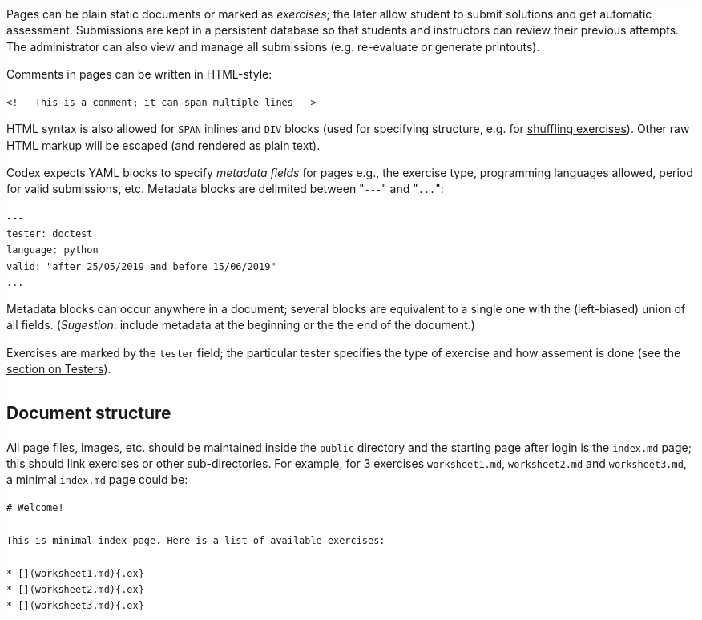 Pages can be plain static documents or marked as *exercises*;
the later allow student to submit solutions and get automatic assessment.
Submissions are kept in a persistent database so that students and
instructors can review their previous attempts.
The administrator can also view and manage 
all submissions (e.g. re-evaluate or generate printouts).

Comments in pages can be written in HTML-style:

```
<!-- This is a comment; it can span multiple lines -->
```

HTML syntax is also allowed for  `SPAN` inlines and `DIV` blocks 
(used for specifying structure, e.g. for
[shuffling exercises](#shuffling)).
Other raw HTML markup will be escaped (and rendered as plain text).

Codex expects YAML blocks to specify *metadata fields* for pages
e.g., the exercise type, programming 
languages allowed, period for valid submissions, etc.
Metadata blocks are delimited between "`---`" and 
"`...`":

    ---
    tester: doctest
    language: python
    valid: "after 25/05/2019 and before 15/06/2019"
    ...

Metadata blocks can occur anywhere in a document; several 
blocks are equivalent to a single one with the (left-biased)
union of all fields.
(*Sugestion*: include
metadata at the beginning or the the end of the document.)
 
Exercises  are marked by the  `tester` field; the
particular tester specifies the type of exercise and how assement
is done (see the [section on Testers](#testers)).



## Document structure

All page files, images, etc. should be
maintained inside the `public` directory and 
the starting page after login is the `index.md` page;
this should link exercises or other sub-directories.
For example, for 3 exercises `worksheet1.md`, `worksheet2.md` and
`worksheet3.md`, a minimal `index.md` page could be:

~~~{.boxed}
# Welcome!

This is minimal index page. Here is a list of available exercises:

* [](worksheet1.md){.ex}
* [](worksheet2.md){.ex}
* [](worksheet3.md){.ex}
~~~
